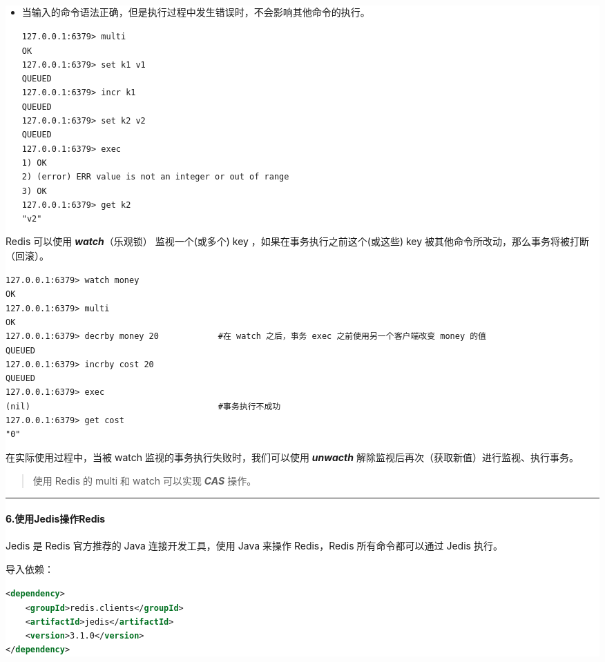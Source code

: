 - 当输入的命令语法正确，但是执行过程中发生错误时，不会影响其他命令的执行。

  ~~~shell
  127.0.0.1:6379> multi
  OK
  127.0.0.1:6379> set k1 v1
  QUEUED
  127.0.0.1:6379> incr k1
  QUEUED
  127.0.0.1:6379> set k2 v2
  QUEUED
  127.0.0.1:6379> exec
  1) OK
  2) (error) ERR value is not an integer or out of range
  3) OK
  127.0.0.1:6379> get k2
  "v2"
  ~~~



Redis 可以使用 ***watch***（乐观锁） 监视一个(或多个) key ，如果在事务执行之前这个(或这些) key 被其他命令所改动，那么事务将被打断（回滚）。

~~~shell
127.0.0.1:6379> watch money
OK
127.0.0.1:6379> multi 
OK
127.0.0.1:6379> decrby money 20            #在 watch 之后，事务 exec 之前使用另一个客户端改变 money 的值
QUEUED
127.0.0.1:6379> incrby cost 20
QUEUED
127.0.0.1:6379> exec                   
(nil)                                      #事务执行不成功
127.0.0.1:6379> get cost
"0"
~~~

在实际使用过程中，当被 watch 监视的事务执行失败时，我们可以使用 ***unwacth*** 解除监视后再次（获取新值）进行监视、执行事务。

> 使用 Redis 的 multi 和 watch 可以实现 ***CAS*** 操作。



---

#### 6.使用Jedis操作Redis

Jedis 是 Redis 官方推荐的 Java 连接开发工具，使用 Java 来操作 Redis，Redis 所有命令都可以通过 Jedis 执行。

导入依赖：

~~~xml
<dependency>
    <groupId>redis.clients</groupId>
    <artifactId>jedis</artifactId>
    <version>3.1.0</version>
</dependency>
~~~
